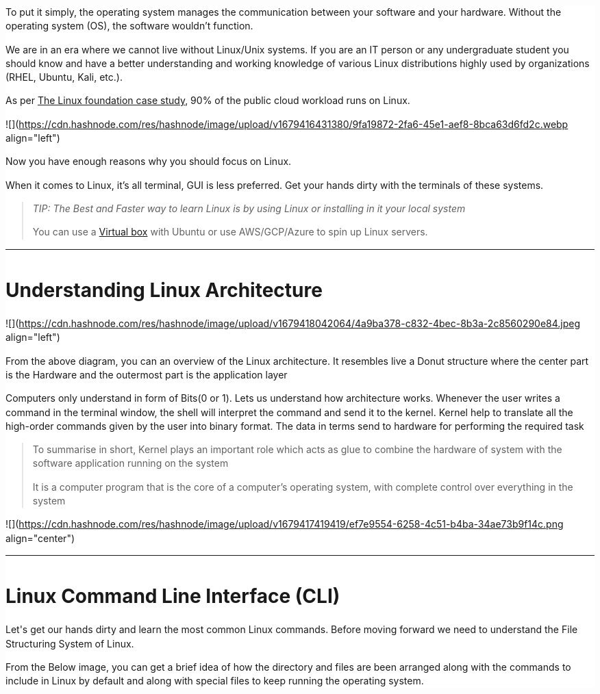 To put it simply, the operating system manages the communication between your software and your hardware. Without the operating system (OS), the software wouldn’t function.

We are in an era where we cannot live without Linux/Unix systems. If you are an IT person or any undergraduate student you should know and have a better understanding and working knowledge of various Linux distributions highly used by organizations (RHEL, Ubuntu, Kali, etc.).

As per [The Linux foundation case study](https://www.linuxfoundation.org/projects/case-studies/), 90% of the public cloud workload runs on Linux.

![](https://cdn.hashnode.com/res/hashnode/image/upload/v1679416431380/9fa19872-2fa6-45e1-aef8-8bca63d6fd2c.webp align="left")

Now you have enough reasons why you should focus on Linux.

When it comes to Linux, it’s all terminal, GUI is less preferred. Get your hands dirty with the terminals of these systems.

> *TIP: The Best and Faster way to learn Linux is by using Linux or installing in it your local system*
> 
> You can use a [Virtual box](https://www.virtualbox.org/) with Ubuntu or use AWS/GCP/Azure to spin up Linux servers.

---

# Understanding Linux Architecture

![](https://cdn.hashnode.com/res/hashnode/image/upload/v1679418042064/4a9ba378-c832-4bec-8b3a-2c8560290e84.jpeg align="left")

From the above diagram, you can an overview of the Linux architecture. It resembles live a Donut structure where the center part is the Hardware and the outermost part is the application layer

Computers only understand in form of Bits(0 or 1). Lets us understand how architecture works. Whenever the user writes a command in the terminal window, the shell will interpret the command and send it to the kernel. Kernel help to translate all the high-order commands given by the user into binary format. The data in terms send to hardware for performing the required task

> To summarise in short, Kernel plays an important role which acts as glue to combine the hardware of system with the software application running on the system
> 
> It is a computer program that is the core of a computer’s operating system, with complete control over everything in the system

![](https://cdn.hashnode.com/res/hashnode/image/upload/v1679417419419/ef7e9554-6258-4c51-b4ba-34ae73b9f14c.png align="center")

---

# Linux Command Line Interface (CLI)

Let's get our hands dirty and learn the most common Linux commands. Before moving forward we need to understand the File Structuring System of Linux.

From the Below image, you can get a brief idea of how the directory and files are been arranged along with the commands to include in Linux by default and along with special files to keep running the operating system.
